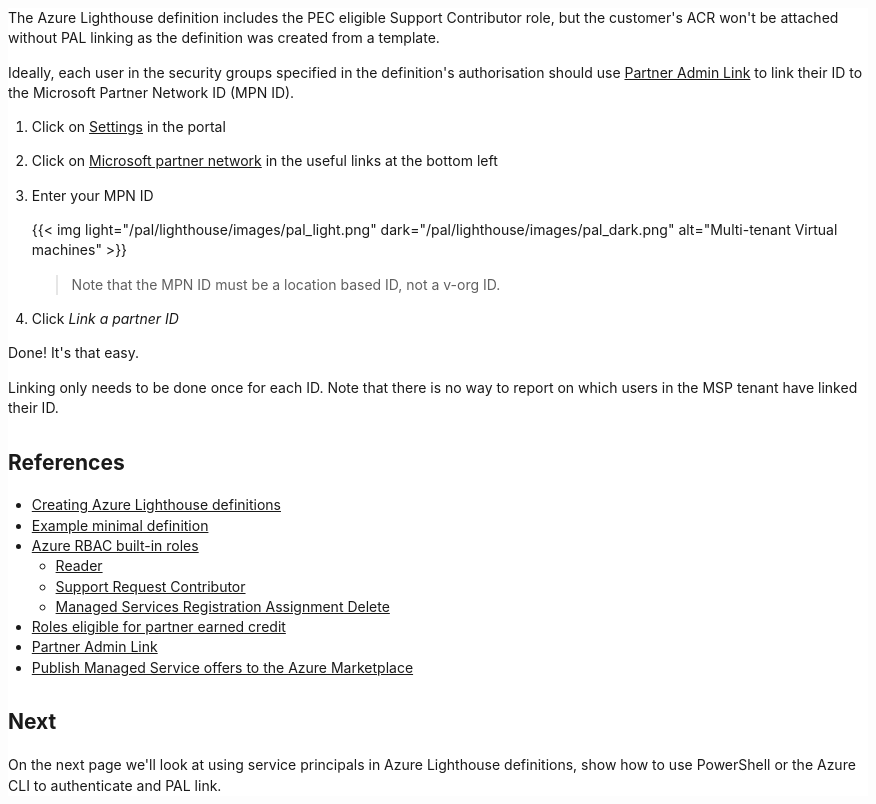 The Azure Lighthouse definition includes the PEC eligible Support Contributor role, but the customer's ACR won't be attached without PAL linking as the definition was created from a template.

Ideally, each user in the security groups specified in the definition's authorisation should use [Partner Admin Link](https://aka.ms/partneradminlink) to link their ID to the Microsoft Partner Network ID (MPN ID).

1. Click on [Settings](https://portal.azure.com/#settings/directory) in the portal
1. Click on [Microsoft partner network](https://portal.azure.com/#view/Microsoft_Azure_Billing/ManagementPartnerBlade) in the useful links at the bottom left
1. Enter your MPN ID

    {{< img light="/pal/lighthouse/images/pal_light.png" dark="/pal/lighthouse/images/pal_dark.png" alt="Multi-tenant Virtual machines" >}}

    > Note that the MPN ID must be a location based ID, not a v-org ID.

1. Click _Link a partner ID_

Done! It's that easy.

Linking only needs to be done once for each ID. Note that there is no way to report on which users in the MSP tenant have linked their ID.

## References

* [Creating Azure Lighthouse definitions](https://learn.microsoft.com/azure/lighthouse/how-to/onboard-customer)
* [Example minimal definition](https://github.com/richeney/lighthouse/blob/main/minimal.json)
* [Azure RBAC built-in roles](https://docs.microsoft.com/azure/role-based-access-control/built-in-roles)
    * [Reader](https://docs.microsoft.com/azure/role-based-access-control/built-in-roles#reader)
    * [Support Request Contributor](https://docs.microsoft.com/azure/role-based-access-control/built-in-roles#support-request-contributor)
    * [Managed Services Registration Assignment Delete](https://docs.microsoft.com/azure/role-based-access-control/built-in-roles#managed-services-registration-assignment-delete-role)
* [Roles eligible for partner earned credit](https://docs.microsoft.com/partner-center/azure-roles-perms-pec)
* [Partner Admin Link](https://aka.ms/partneradminlink)
* [Publish Managed Service offers to the Azure Marketplace](https://docs.microsoft.com/azure/lighthouse/how-to/publish-managed-services-offers)



## Next

On the next page we'll look at using service principals in Azure Lighthouse definitions, show how to use PowerShell or the Azure CLI to authenticate and PAL link.
